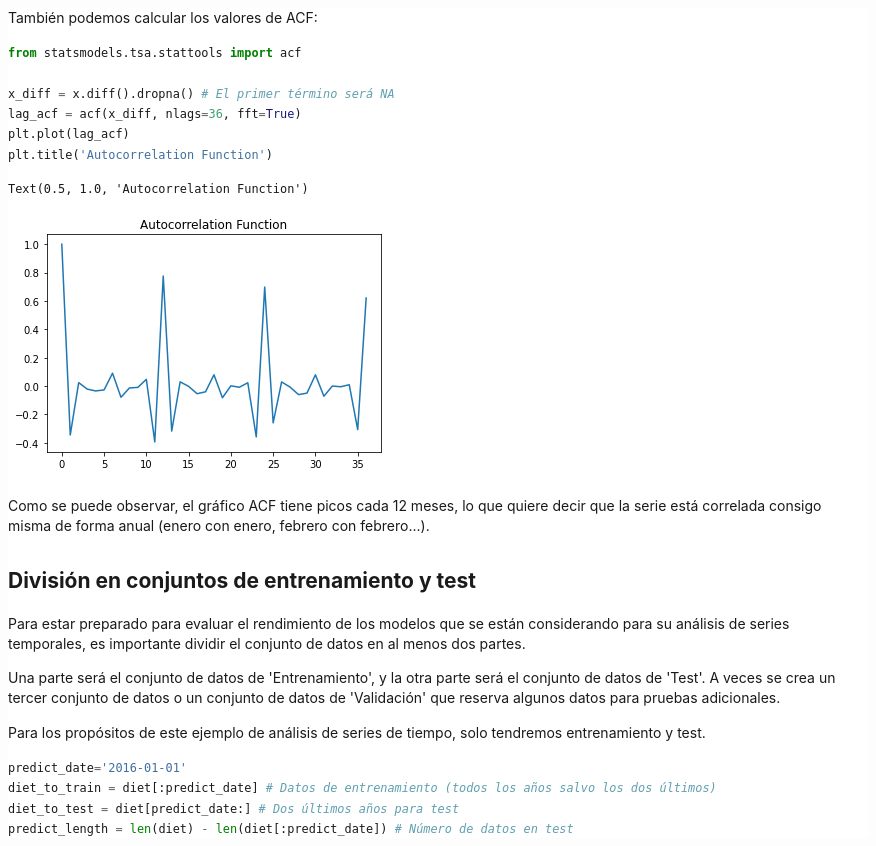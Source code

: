 

También podemos calcular los valores de ACF:


```python
from statsmodels.tsa.stattools import acf

x_diff = x.diff().dropna() # El primer término será NA
lag_acf = acf(x_diff, nlags=36, fft=True)
plt.plot(lag_acf)
plt.title('Autocorrelation Function')
```




    Text(0.5, 1.0, 'Autocorrelation Function')




    
![png](output_49_1.png)
    


Como se puede observar, el gráfico ACF tiene picos cada 12 meses, lo que quiere decir que la serie está correlada consigo misma de forma anual (enero con enero, febrero con febrero...).

## División en conjuntos de entrenamiento y test

Para estar preparado para evaluar el rendimiento de los modelos que se están considerando para su análisis de series temporales, es importante dividir el conjunto de datos en al menos dos partes.

Una parte será el conjunto de datos de 'Entrenamiento', y la otra parte será el conjunto de datos de 'Test'. A veces se crea un tercer conjunto de datos o un conjunto de datos de 'Validación' que reserva algunos datos para pruebas adicionales.

Para los propósitos de este ejemplo de análisis de series de tiempo, solo tendremos entrenamiento y test.


```python
predict_date='2016-01-01'
diet_to_train = diet[:predict_date] # Datos de entrenamiento (todos los años salvo los dos últimos)
diet_to_test = diet[predict_date:] # Dos últimos años para test
predict_length = len(diet) - len(diet[:predict_date]) # Número de datos en test
```
